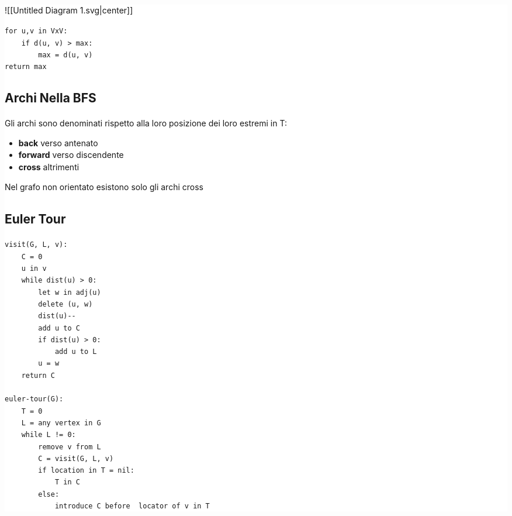![[Untitled Diagram 1.svg|center]]

	for u,v in VxV:
		if d(u, v) > max:
			max = d(u, v)
	return max


## Archi Nella BFS

Gli archi sono denominati rispetto alla loro posizione dei loro estremi in T:

- __back__ verso antenato
- __forward__ verso discendente
- __cross__ altrimenti

Nel grafo non orientato esistono solo gli archi cross

## Euler Tour

	visit(G, L, v):
		C = 0
		u in v
		while dist(u) > 0:
			let w in adj(u)
			delete (u, w)
			dist(u)--
			add u to C
			if dist(u) > 0:
				add u to L
			u = w
		return C

	euler-tour(G):
		T = 0
		L = any vertex in G
		while L != 0:
			remove v from L
			C = visit(G, L, v)
			if location in T = nil:
				T in C
			else:
				introduce C before  locator of v in T